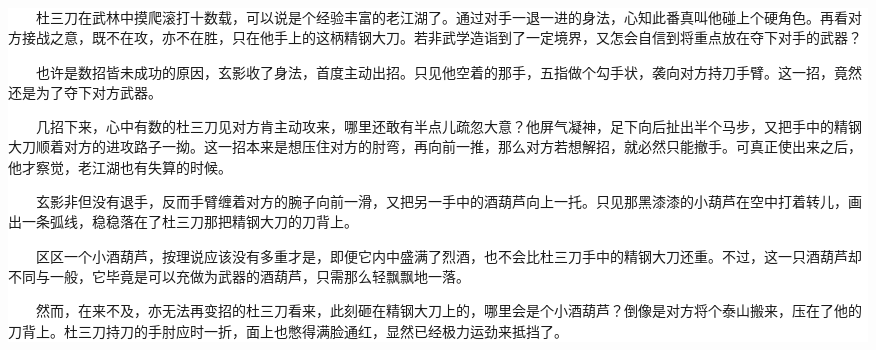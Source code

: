 　　杜三刀在武林中摸爬滚打十数载，可以说是个经验丰富的老江湖了。通过对手一退一进的身法，心知此番真叫他碰上个硬角色。再看对方接战之意，既不在攻，亦不在胜，只在他手上的这柄精钢大刀。若非武学造诣到了一定境界，又怎会自信到将重点放在夺下对手的武器？

　　也许是数招皆未成功的原因，玄影收了身法，首度主动出招。只见他空着的那手，五指做个勾手状，袭向对方持刀手臂。这一招，竟然还是为了夺下对方武器。

　　几招下来，心中有数的杜三刀见对方肯主动攻来，哪里还敢有半点儿疏忽大意？他屏气凝神，足下向后扯出半个马步，又把手中的精钢大刀顺着对方的进攻路子一拗。这一招本来是想压住对方的肘弯，再向前一推，那么对方若想解招，就必然只能撤手。可真正使出来之后，他才察觉，老江湖也有失算的时候。

　　玄影非但没有退手，反而手臂缠着对方的腕子向前一滑，又把另一手中的酒葫芦向上一托。只见那黑漆漆的小葫芦在空中打着转儿，画出一条弧线，稳稳落在了杜三刀那把精钢大刀的刀背上。

　　区区一个小酒葫芦，按理说应该没有多重才是，即便它内中盛满了烈酒，也不会比杜三刀手中的精钢大刀还重。不过，这一只酒葫芦却不同与一般，它毕竟是可以充做为武器的酒葫芦，只需那么轻飘飘地一落。

　　然而，在来不及，亦无法再变招的杜三刀看来，此刻砸在精钢大刀上的，哪里会是个小酒葫芦？倒像是对方将个泰山搬来，压在了他的刀背上。杜三刀持刀的手肘应时一折，面上也憋得满脸通红，显然已经极力运劲来抵挡了。
